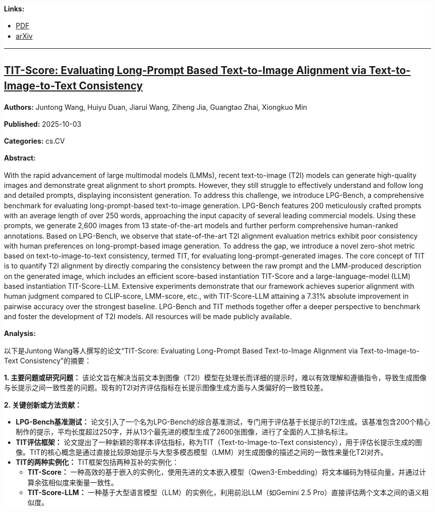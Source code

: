**Links:**

- [PDF](https://arxiv.org/pdf/2510.02994v1)
- [arXiv](https://arxiv.org/abs/2510.02994v1)

---

<a id='2510.02987v1'></a>
## [TIT-Score: Evaluating Long-Prompt Based Text-to-Image Alignment via Text-to-Image-to-Text Consistency](https://arxiv.org/abs/2510.02987v1)

**Authors:** Juntong Wang, Huiyu Duan, Jiarui Wang, Ziheng Jia, Guangtao Zhai, Xiongkuo Min

**Published:** 2025-10-03

**Categories:** cs.CV

**Abstract:**

With the rapid advancement of large multimodal models (LMMs), recent
text-to-image (T2I) models can generate high-quality images and demonstrate
great alignment to short prompts. However, they still struggle to effectively
understand and follow long and detailed prompts, displaying inconsistent
generation. To address this challenge, we introduce LPG-Bench, a comprehensive
benchmark for evaluating long-prompt-based text-to-image generation. LPG-Bench
features 200 meticulously crafted prompts with an average length of over 250
words, approaching the input capacity of several leading commercial models.
Using these prompts, we generate 2,600 images from 13 state-of-the-art models
and further perform comprehensive human-ranked annotations. Based on LPG-Bench,
we observe that state-of-the-art T2I alignment evaluation metrics exhibit poor
consistency with human preferences on long-prompt-based image generation. To
address the gap, we introduce a novel zero-shot metric based on
text-to-image-to-text consistency, termed TIT, for evaluating
long-prompt-generated images. The core concept of TIT is to quantify T2I
alignment by directly comparing the consistency between the raw prompt and the
LMM-produced description on the generated image, which includes an efficient
score-based instantiation TIT-Score and a large-language-model (LLM) based
instantiation TIT-Score-LLM. Extensive experiments demonstrate that our
framework achieves superior alignment with human judgment compared to
CLIP-score, LMM-score, etc., with TIT-Score-LLM attaining a 7.31% absolute
improvement in pairwise accuracy over the strongest baseline. LPG-Bench and TIT
methods together offer a deeper perspective to benchmark and foster the
development of T2I models. All resources will be made publicly available.

**Analysis:**

以下是Juntong Wang等人撰写的论文“TIT-Score: Evaluating Long-Prompt Based Text-to-Image Alignment via Text-to-Image-to-Text Consistency”的摘要：

**1. 主要问题或研究问题：**
该论文旨在解决当前文本到图像（T2I）模型在处理长而详细的提示时，难以有效理解和遵循指令，导致生成图像与长提示之间一致性差的问题。现有的T2I对齐评估指标在长提示图像生成方面与人类偏好的一致性较差。

**2. 关键创新或方法贡献：**
*   **LPG-Bench基准测试：** 论文引入了一个名为LPG-Bench的综合基准测试，专门用于评估基于长提示的T2I生成。该基准包含200个精心制作的提示，平均长度超过250字，并从13个最先进的模型生成了2600张图像，进行了全面的人工排名标注。
*   **TIT评估框架：** 论文提出了一种新颖的零样本评估指标，称为TIT（Text-to-Image-to-Text consistency），用于评估长提示生成的图像。TIT的核心概念是通过直接比较原始提示与大型多模态模型（LMM）对生成图像的描述之间的一致性来量化T2I对齐。
*   **TIT的两种实例化：** TIT框架包括两种互补的实例化：
    *   **TIT-Score：** 一种高效的基于嵌入的实例化，使用先进的文本嵌入模型（Qwen3-Embedding）将文本编码为特征向量，并通过计算余弦相似度来衡量一致性。
    *   **TIT-Score-LLM：** 一种基于大型语言模型（LLM）的实例化，利用前沿LLM（如Gemini 2.5 Pro）直接评估两个文本之间的语义相似度。
